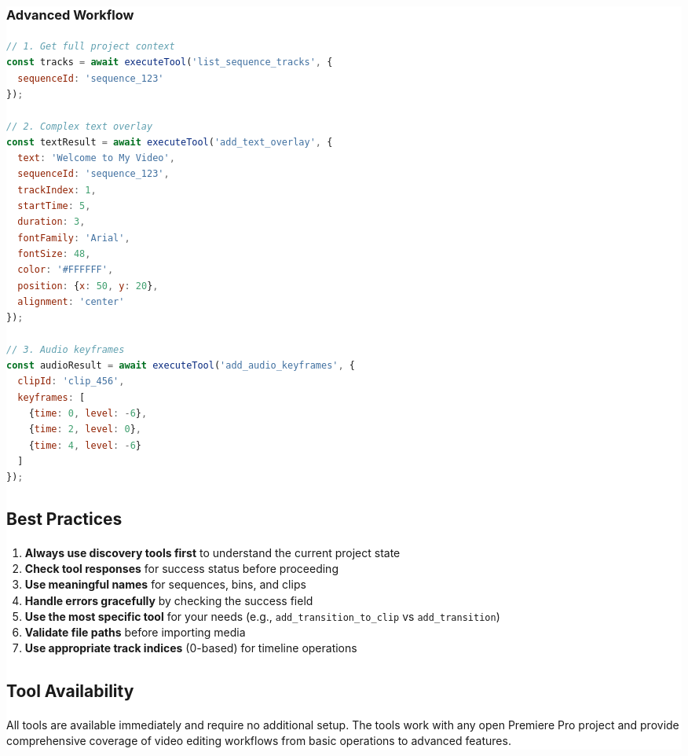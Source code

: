 ```javascript
```

### Advanced Workflow
```javascript
// 1. Get full project context
const tracks = await executeTool('list_sequence_tracks', {
  sequenceId: 'sequence_123'
});

// 2. Complex text overlay
const textResult = await executeTool('add_text_overlay', {
  text: 'Welcome to My Video',
  sequenceId: 'sequence_123',
  trackIndex: 1,
  startTime: 5,
  duration: 3,
  fontFamily: 'Arial',
  fontSize: 48,
  color: '#FFFFFF',
  position: {x: 50, y: 20},
  alignment: 'center'
});

// 3. Audio keyframes
const audioResult = await executeTool('add_audio_keyframes', {
  clipId: 'clip_456',
  keyframes: [
    {time: 0, level: -6},
    {time: 2, level: 0},
    {time: 4, level: -6}
  ]
});
```

## Best Practices

1. **Always use discovery tools first** to understand the current project state
2. **Check tool responses** for success status before proceeding
3. **Use meaningful names** for sequences, bins, and clips
4. **Handle errors gracefully** by checking the success field
5. **Use the most specific tool** for your needs (e.g., `add_transition_to_clip` vs `add_transition`)
6. **Validate file paths** before importing media
7. **Use appropriate track indices** (0-based) for timeline operations

## Tool Availability

All tools are available immediately and require no additional setup. The tools work with any open Premiere Pro project and provide comprehensive coverage of video editing workflows from basic operations to advanced features. 